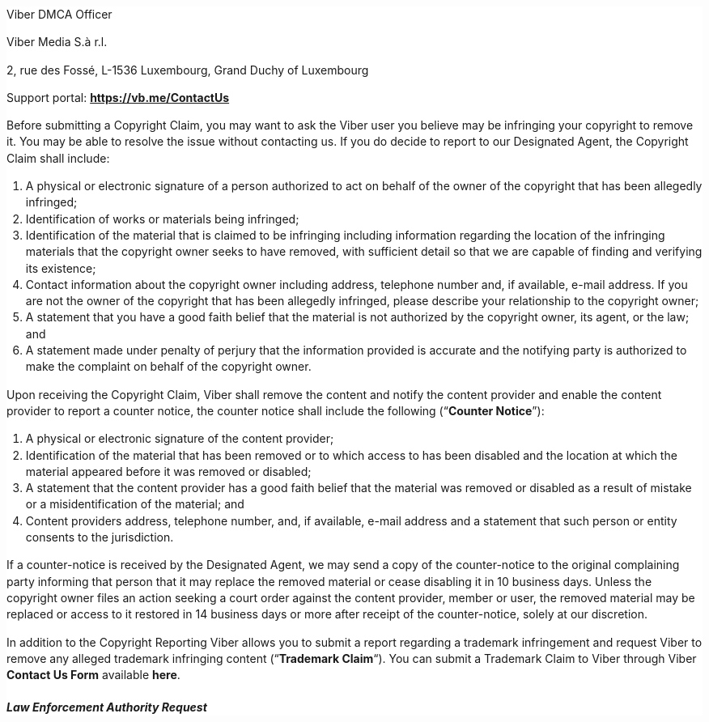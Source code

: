 
Viber DMCA Officer  

Viber Media S.à r.l.  

2, rue des Fossé, L\-1536 Luxembourg, Grand Duchy of Luxembourg  

Support portal: **https://vb.me/ContactUs**


Before submitting a Copyright Claim, you may want to ask the Viber user you believe may be infringing your copyright to remove it. You may be able to resolve the issue without contacting us. If you do decide to report to our Designated Agent, the Copyright Claim shall include:


1. A physical or electronic signature of a person authorized to act on behalf of the owner of the copyright that has been allegedly infringed;
2. Identification of works or materials being infringed;
3. Identification of the material that is claimed to be infringing including information regarding the location of the infringing materials that the copyright owner seeks to have removed, with sufficient detail so that we are capable of finding and verifying its existence;
4. Contact information about the copyright owner including address, telephone number and, if available, e\-mail address. If you are not the owner of the copyright that has been allegedly infringed, please describe your relationship to the copyright owner;
5. A statement that you have a good faith belief that the material is not authorized by the copyright owner, its agent, or the law; and
6. A statement made under penalty of perjury that the information provided is accurate and the notifying party is authorized to make the complaint on behalf of the copyright owner.


Upon receiving the Copyright Claim, Viber shall remove the content and notify the content provider and enable the content provider to report a counter notice, the counter notice shall include the following (“**Counter Notice**”):


1. A physical or electronic signature of the content provider;
2. Identification of the material that has been removed or to which access to has been disabled and the location at which the material appeared before it was removed or disabled;
3. A statement that the content provider has a good faith belief that the material was removed or disabled as a result of mistake or a misidentification of the material; and
4. Content providers address, telephone number, and, if available, e\-mail address and a statement that such person or entity consents to the jurisdiction.


If a counter\-notice is received by the Designated Agent, we may send a copy of the counter\-notice to the original complaining party informing that person that it may replace the removed material or cease disabling it in 10 business days. Unless the copyright owner files an action seeking a court order against the content provider, member or user, the removed material may be replaced or access to it restored in 14 business days or more after receipt of the counter\-notice, solely at our discretion.


In addition to the Copyright Reporting Viber allows you to submit a report regarding a trademark infringement and request Viber to remove any alleged trademark infringing content (“**Trademark Claim**“). You can submit a Trademark Claim to Viber through Viber **Contact Us Form** available **here**.


###### **Law Enforcement Authority Request**
